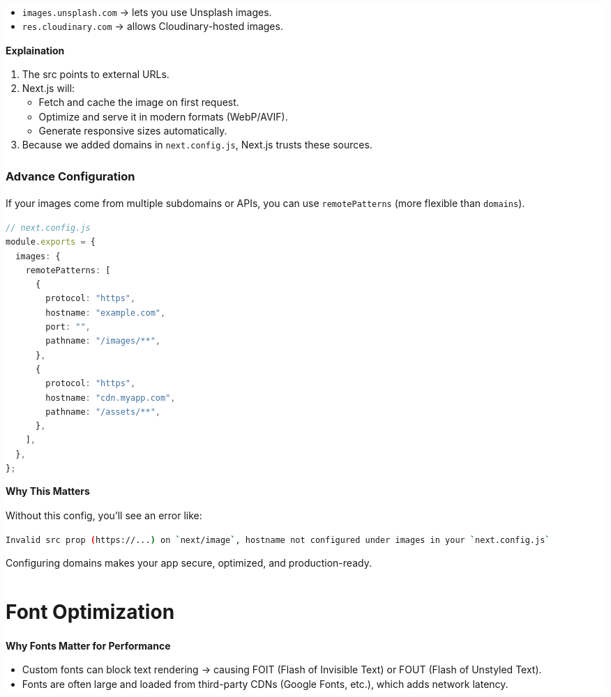 - `images.unsplash.com` → lets you use Unsplash images.
- `res.cloudinary.com` → allows Cloudinary-hosted images.

**Explaination**

1. The src points to external URLs.
2. Next.js will:
   - Fetch and cache the image on first request.
   - Optimize and serve it in modern formats (WebP/AVIF).
   - Generate responsive sizes automatically.
3. Because we added domains in `next.config.js`, Next.js trusts these sources.

### Advance Configuration

If your images come from multiple subdomains or APIs, you can use `remotePatterns` (more flexible than `domains`).

```ts
// next.config.js
module.exports = {
  images: {
    remotePatterns: [
      {
        protocol: "https",
        hostname: "example.com",
        port: "",
        pathname: "/images/**",
      },
      {
        protocol: "https",
        hostname: "cdn.myapp.com",
        pathname: "/assets/**",
      },
    ],
  },
};
```

**Why This Matters**

Without this config, you’ll see an error like:

```bash
Invalid src prop (https://...) on `next/image`, hostname not configured under images in your `next.config.js`
```

Configuring domains makes your app secure, optimized, and production-ready.

# Font Optimization

**Why Fonts Matter for Performance**

- Custom fonts can block text rendering → causing FOIT (Flash of Invisible Text) or FOUT (Flash of Unstyled Text).
- Fonts are often large and loaded from third-party CDNs (Google Fonts, etc.), which adds network latency.
